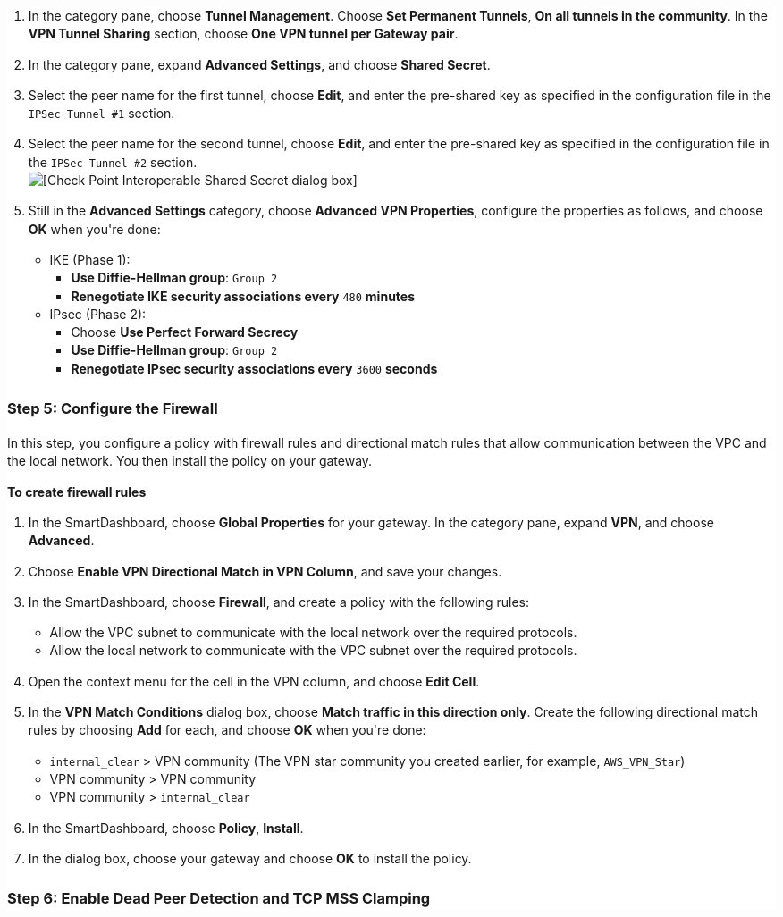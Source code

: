 1. In the category pane, choose **Tunnel Management**\. Choose **Set Permanent Tunnels**, **On all tunnels in the community**\. In the **VPN Tunnel Sharing** section, choose **One VPN tunnel per Gateway pair**\.

1. In the category pane, expand **Advanced Settings**, and choose **Shared Secret**\.

1. Select the peer name for the first tunnel, choose **Edit**, and enter the pre\-shared key as specified in the configuration file in the `IPSec Tunnel #1` section\.

1. Select the peer name for the second tunnel, choose **Edit**, and enter the pre\-shared key as specified in the configuration file in the `IPSec Tunnel #2` section\.  
![\[Check Point Interoperable Shared Secret dialog box\]](http://docs.aws.amazon.com/AmazonVPC/latest/NetworkAdminGuide/images/check-point-shared-secret.png)

1. Still in the **Advanced Settings** category, choose **Advanced VPN Properties**, configure the properties as follows, and choose **OK** when you're done:
   + IKE \(Phase 1\):
     + **Use Diffie\-Hellman group**: `Group 2`
     + **Renegotiate IKE security associations every** `480` **minutes**
   + IPsec \(Phase 2\):
     + Choose **Use Perfect Forward Secrecy**
     + **Use Diffie\-Hellman group**: `Group 2`
     + **Renegotiate IPsec security associations every** `3600` **seconds**

### Step 5: Configure the Firewall<a name="check-point-firewall"></a>

In this step, you configure a policy with firewall rules and directional match rules that allow communication between the VPC and the local network\. You then install the policy on your gateway\.

**To create firewall rules**

1. In the SmartDashboard, choose **Global Properties** for your gateway\. In the category pane, expand **VPN**, and choose **Advanced**\.

1. Choose **Enable VPN Directional Match in VPN Column**, and save your changes\.

1. In the SmartDashboard, choose **Firewall**, and create a policy with the following rules: 
   + Allow the VPC subnet to communicate with the local network over the required protocols\. 
   + Allow the local network to communicate with the VPC subnet over the required protocols\.

1. Open the context menu for the cell in the VPN column, and choose **Edit Cell**\. 

1. In the **VPN Match Conditions** dialog box, choose **Match traffic in this direction only**\. Create the following directional match rules by choosing **Add** for each, and choose **OK** when you're done:
   + `internal_clear` > VPN community \(The VPN star community you created earlier, for example, `AWS_VPN_Star`\)
   + VPN community > VPN community
   + VPN community > `internal_clear`

1. In the SmartDashboard, choose **Policy**, **Install**\. 

1. In the dialog box, choose your gateway and choose **OK** to install the policy\.

### Step 6: Enable Dead Peer Detection and TCP MSS Clamping<a name="check-point-dpd"></a>
